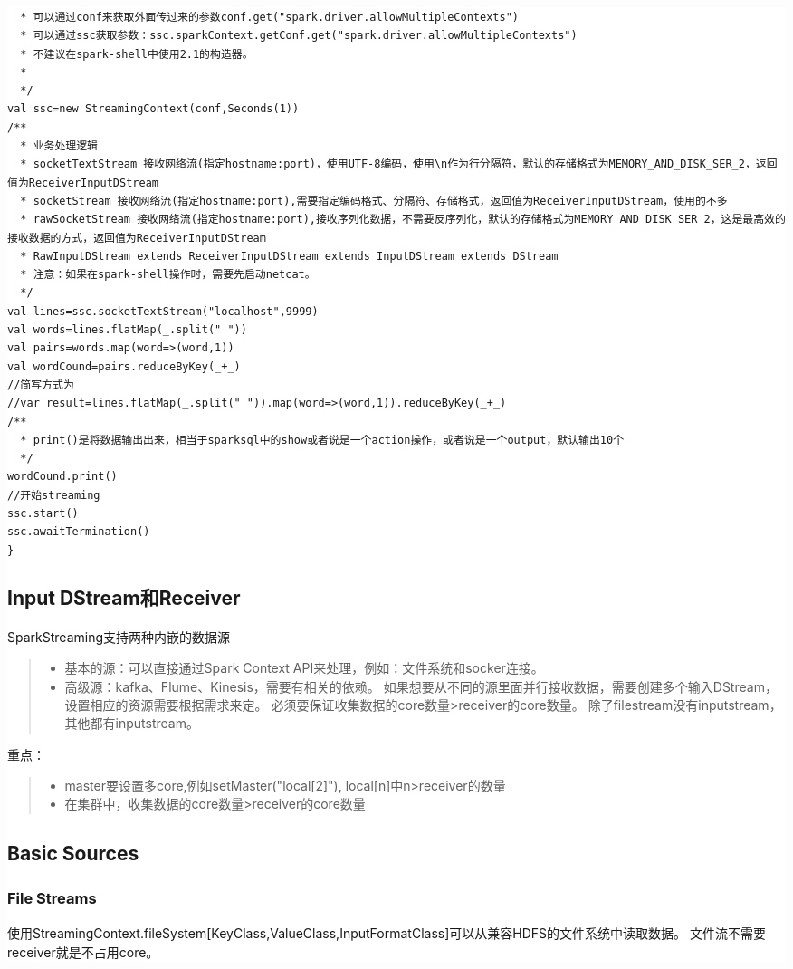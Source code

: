```
  * 可以通过conf来获取外面传过来的参数conf.get("spark.driver.allowMultipleContexts")
  * 可以通过ssc获取参数：ssc.sparkContext.getConf.get("spark.driver.allowMultipleContexts")
  * 不建议在spark-shell中使用2.1的构造器。
  *
  */
val ssc=new StreamingContext(conf,Seconds(1))
/**
  * 业务处理逻辑
  * socketTextStream 接收网络流(指定hostname:port)，使用UTF-8编码，使用\n作为行分隔符，默认的存储格式为MEMORY_AND_DISK_SER_2，返回值为ReceiverInputDStream
  * socketStream 接收网络流(指定hostname:port),需要指定编码格式、分隔符、存储格式，返回值为ReceiverInputDStream，使用的不多
  * rawSocketStream 接收网络流(指定hostname:port),接收序列化数据，不需要反序列化，默认的存储格式为MEMORY_AND_DISK_SER_2，这是最高效的接收数据的方式，返回值为ReceiverInputDStream
  * RawInputDStream extends ReceiverInputDStream extends InputDStream extends DStream
  * 注意：如果在spark-shell操作时，需要先启动netcat。
  */
val lines=ssc.socketTextStream("localhost",9999)
val words=lines.flatMap(_.split(" "))
val pairs=words.map(word=>(word,1))
val wordCound=pairs.reduceByKey(_+_)
//简写方式为
//var result=lines.flatMap(_.split(" ")).map(word=>(word,1)).reduceByKey(_+_)
/**
  * print()是将数据输出出来，相当于sparksql中的show或者说是一个action操作，或者说是一个output，默认输出10个
  */
wordCound.print()
//开始streaming
ssc.start()
ssc.awaitTermination()
}
```

## Input DStream和Receiver
SparkStreaming支持两种内嵌的数据源
> * 基本的源：可以直接通过Spark Context API来处理，例如：文件系统和socker连接。
> * 高级源：kafka、Flume、Kinesis，需要有相关的依赖。
如果想要从不同的源里面并行接收数据，需要创建多个输入DStream，设置相应的资源需要根据需求来定。
必须要保证收集数据的core数量>receiver的core数量。
除了filestream没有inputstream，其他都有inputstream。

重点：
> * master要设置多core,例如setMaster("local[2]"), local[n]中n>receiver的数量
> * 在集群中，收集数据的core数量>receiver的core数量

## Basic Sources

### File Streams
使用StreamingContext.fileSystem[KeyClass,ValueClass,InputFormatClass]可以从兼容HDFS的文件系统中读取数据。
文件流不需要receiver就是不占用core。
